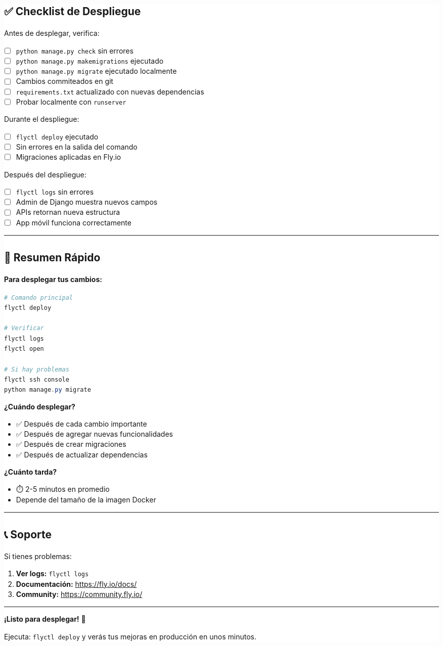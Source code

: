 
## ✅ Checklist de Despliegue

Antes de desplegar, verifica:

- [ ] `python manage.py check` sin errores
- [ ] `python manage.py makemigrations` ejecutado
- [ ] `python manage.py migrate` ejecutado localmente
- [ ] Cambios commiteados en git
- [ ] `requirements.txt` actualizado con nuevas dependencias
- [ ] Probar localmente con `runserver`

Durante el despliegue:

- [ ] `flyctl deploy` ejecutado
- [ ] Sin errores en la salida del comando
- [ ] Migraciones aplicadas en Fly.io

Después del despliegue:

- [ ] `flyctl logs` sin errores
- [ ] Admin de Django muestra nuevos campos
- [ ] APIs retornan nueva estructura
- [ ] App móvil funciona correctamente

---

## 🎯 Resumen Rápido

**Para desplegar tus cambios:**

```powershell
# Comando principal
flyctl deploy

# Verificar
flyctl logs
flyctl open

# Si hay problemas
flyctl ssh console
python manage.py migrate
```

**¿Cuándo desplegar?**
- ✅ Después de cada cambio importante
- ✅ Después de agregar nuevas funcionalidades
- ✅ Después de crear migraciones
- ✅ Después de actualizar dependencias

**¿Cuánto tarda?**
- ⏱️ 2-5 minutos en promedio
- Depende del tamaño de la imagen Docker

---

## 📞 Soporte

Si tienes problemas:

1. **Ver logs:** `flyctl logs`
2. **Documentación:** https://fly.io/docs/
3. **Community:** https://community.fly.io/

---

**¡Listo para desplegar!** 🚀

Ejecuta: `flyctl deploy` y verás tus mejoras en producción en unos minutos.
